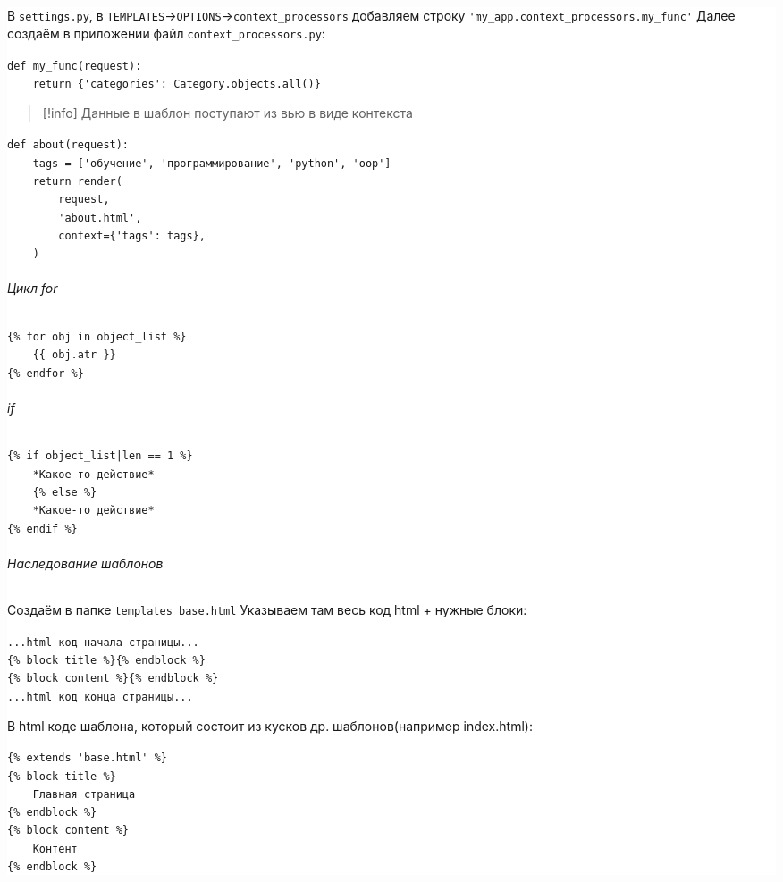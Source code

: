 В `settings.py`, в `TEMPLATES`->`OPTIONS`->`context_processors` добавляем строку `'my_app.context_processors.my_func'`
Далее создаём в приложении файл `context_processors.py`:
```
def my_func(request):
    return {'categories': Category.objects.all()}
```

>[!info] Данные в шаблон поступают из вью в виде контекста

```  
def about(request):
    tags = ['обучение', 'программирование', 'python', 'oop']
    return render(
        request,
        'about.html',
        context={'tags': tags},
    )
```

###### Цикл for
```
{% for obj in object_list %}
    {{ obj.atr }}
{% endfor %}
```

###### if
```
{% if object_list|len == 1 %}
    *Какое-то действие*
    {% else %}
    *Какое-то действие*
{% endif %}
```

###### Наследование шаблонов
Создаём в папке `templates base.html`
Указываем там весь код html + нужные блоки:
```
...html код начала страницы...
{% block title %}{% endblock %}
{% block content %}{% endblock %}
...html код конца страницы...
```

В html коде шаблона, который состоит из кусков др. шаблонов(например index.html):
```
{% extends 'base.html' %}
{% block title %}
    Главная страница
{% endblock %}
{% block content %}
    Контент
{% endblock %}
```

